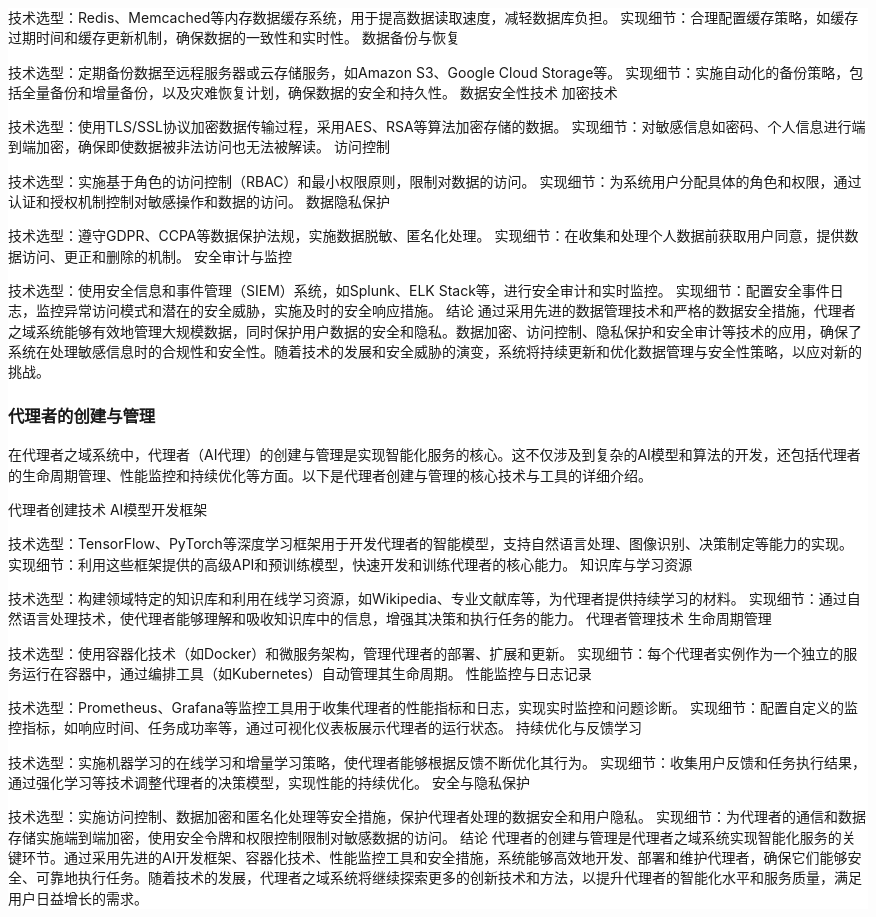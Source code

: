 技术选型：Redis、Memcached等内存数据缓存系统，用于提高数据读取速度，减轻数据库负担。
实现细节：合理配置缓存策略，如缓存过期时间和缓存更新机制，确保数据的一致性和实时性。
数据备份与恢复

技术选型：定期备份数据至远程服务器或云存储服务，如Amazon S3、Google Cloud Storage等。
实现细节：实施自动化的备份策略，包括全量备份和增量备份，以及灾难恢复计划，确保数据的安全和持久性。
数据安全性技术
加密技术

技术选型：使用TLS/SSL协议加密数据传输过程，采用AES、RSA等算法加密存储的数据。
实现细节：对敏感信息如密码、个人信息进行端到端加密，确保即使数据被非法访问也无法被解读。
访问控制

技术选型：实施基于角色的访问控制（RBAC）和最小权限原则，限制对数据的访问。
实现细节：为系统用户分配具体的角色和权限，通过认证和授权机制控制对敏感操作和数据的访问。
数据隐私保护

技术选型：遵守GDPR、CCPA等数据保护法规，实施数据脱敏、匿名化处理。
实现细节：在收集和处理个人数据前获取用户同意，提供数据访问、更正和删除的机制。
安全审计与监控

技术选型：使用安全信息和事件管理（SIEM）系统，如Splunk、ELK Stack等，进行安全审计和实时监控。
实现细节：配置安全事件日志，监控异常访问模式和潜在的安全威胁，实施及时的安全响应措施。
结论
通过采用先进的数据管理技术和严格的数据安全措施，代理者之域系统能够有效地管理大规模数据，同时保护用户数据的安全和隐私。数据加密、访问控制、隐私保护和安全审计等技术的应用，确保了系统在处理敏感信息时的合规性和安全性。随着技术的发展和安全威胁的演变，系统将持续更新和优化数据管理与安全性策略，以应对新的挑战。

### 代理者的创建与管理
在代理者之域系统中，代理者（AI代理）的创建与管理是实现智能化服务的核心。这不仅涉及到复杂的AI模型和算法的开发，还包括代理者的生命周期管理、性能监控和持续优化等方面。以下是代理者创建与管理的核心技术与工具的详细介绍。

代理者创建技术
AI模型开发框架

技术选型：TensorFlow、PyTorch等深度学习框架用于开发代理者的智能模型，支持自然语言处理、图像识别、决策制定等能力的实现。
实现细节：利用这些框架提供的高级API和预训练模型，快速开发和训练代理者的核心能力。
知识库与学习资源

技术选型：构建领域特定的知识库和利用在线学习资源，如Wikipedia、专业文献库等，为代理者提供持续学习的材料。
实现细节：通过自然语言处理技术，使代理者能够理解和吸收知识库中的信息，增强其决策和执行任务的能力。
代理者管理技术
生命周期管理

技术选型：使用容器化技术（如Docker）和微服务架构，管理代理者的部署、扩展和更新。
实现细节：每个代理者实例作为一个独立的服务运行在容器中，通过编排工具（如Kubernetes）自动管理其生命周期。
性能监控与日志记录

技术选型：Prometheus、Grafana等监控工具用于收集代理者的性能指标和日志，实现实时监控和问题诊断。
实现细节：配置自定义的监控指标，如响应时间、任务成功率等，通过可视化仪表板展示代理者的运行状态。
持续优化与反馈学习

技术选型：实施机器学习的在线学习和增量学习策略，使代理者能够根据反馈不断优化其行为。
实现细节：收集用户反馈和任务执行结果，通过强化学习等技术调整代理者的决策模型，实现性能的持续优化。
安全与隐私保护

技术选型：实施访问控制、数据加密和匿名化处理等安全措施，保护代理者处理的数据安全和用户隐私。
实现细节：为代理者的通信和数据存储实施端到端加密，使用安全令牌和权限控制限制对敏感数据的访问。
结论
代理者的创建与管理是代理者之域系统实现智能化服务的关键环节。通过采用先进的AI开发框架、容器化技术、性能监控工具和安全措施，系统能够高效地开发、部署和维护代理者，确保它们能够安全、可靠地执行任务。随着技术的发展，代理者之域系统将继续探索更多的创新技术和方法，以提升代理者的智能化水平和服务质量，满足用户日益增长的需求。
